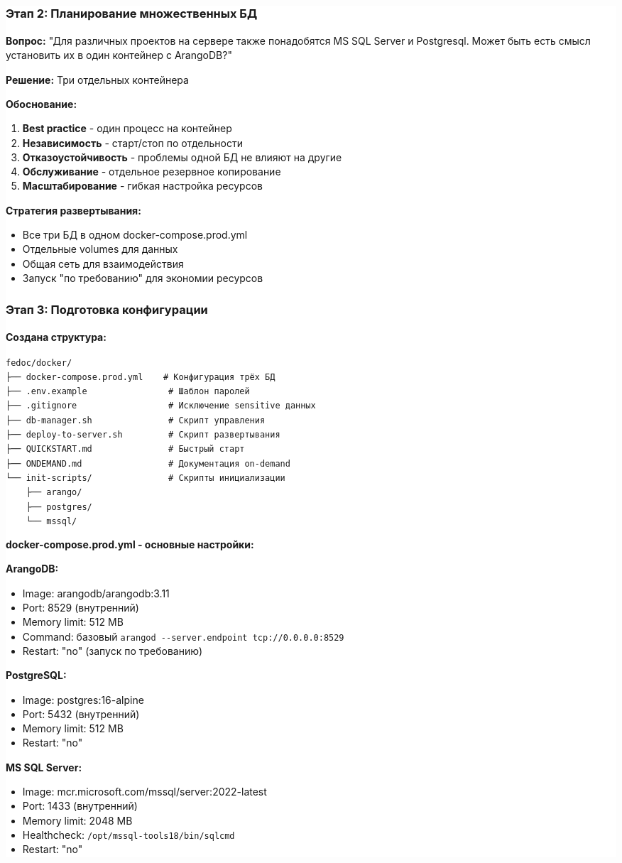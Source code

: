 ### Этап 2: Планирование множественных БД

**Вопрос:** "Для различных проектов на сервере также понадобятся MS SQL Server и Postgresql. Может быть есть смысл установить их в один контейнер с ArangoDB?"

**Решение:** Три отдельных контейнера

**Обоснование:**
1. **Best practice** - один процесс на контейнер
2. **Независимость** - старт/стоп по отдельности
3. **Отказоустойчивость** - проблемы одной БД не влияют на другие
4. **Обслуживание** - отдельное резервное копирование
5. **Масштабирование** - гибкая настройка ресурсов

**Стратегия развертывания:**
- Все три БД в одном docker-compose.prod.yml
- Отдельные volumes для данных
- Общая сеть для взаимодействия
- Запуск "по требованию" для экономии ресурсов

### Этап 3: Подготовка конфигурации

**Создана структура:**
```
fedoc/docker/
├── docker-compose.prod.yml    # Конфигурация трёх БД
├── .env.example                # Шаблон паролей
├── .gitignore                  # Исключение sensitive данных
├── db-manager.sh               # Скрипт управления
├── deploy-to-server.sh         # Скрипт развертывания
├── QUICKSTART.md               # Быстрый старт
├── ONDEMAND.md                 # Документация on-demand
└── init-scripts/               # Скрипты инициализации
    ├── arango/
    ├── postgres/
    └── mssql/
```

**docker-compose.prod.yml - основные настройки:**

**ArangoDB:**
- Image: arangodb/arangodb:3.11
- Port: 8529 (внутренний)
- Memory limit: 512 MB
- Command: базовый `arangod --server.endpoint tcp://0.0.0.0:8529`
- Restart: "no" (запуск по требованию)

**PostgreSQL:**
- Image: postgres:16-alpine
- Port: 5432 (внутренний)
- Memory limit: 512 MB
- Restart: "no"

**MS SQL Server:**
- Image: mcr.microsoft.com/mssql/server:2022-latest
- Port: 1433 (внутренний)
- Memory limit: 2048 MB
- Healthcheck: `/opt/mssql-tools18/bin/sqlcmd`
- Restart: "no"
